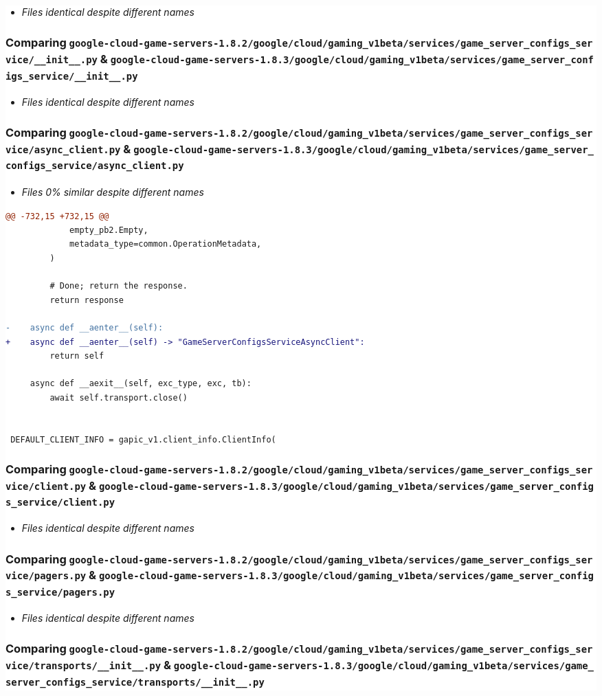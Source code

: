  * *Files identical despite different names*

### Comparing `google-cloud-game-servers-1.8.2/google/cloud/gaming_v1beta/services/game_server_configs_service/__init__.py` & `google-cloud-game-servers-1.8.3/google/cloud/gaming_v1beta/services/game_server_configs_service/__init__.py`

 * *Files identical despite different names*

### Comparing `google-cloud-game-servers-1.8.2/google/cloud/gaming_v1beta/services/game_server_configs_service/async_client.py` & `google-cloud-game-servers-1.8.3/google/cloud/gaming_v1beta/services/game_server_configs_service/async_client.py`

 * *Files 0% similar despite different names*

```diff
@@ -732,15 +732,15 @@
             empty_pb2.Empty,
             metadata_type=common.OperationMetadata,
         )
 
         # Done; return the response.
         return response
 
-    async def __aenter__(self):
+    async def __aenter__(self) -> "GameServerConfigsServiceAsyncClient":
         return self
 
     async def __aexit__(self, exc_type, exc, tb):
         await self.transport.close()
 
 
 DEFAULT_CLIENT_INFO = gapic_v1.client_info.ClientInfo(
```

### Comparing `google-cloud-game-servers-1.8.2/google/cloud/gaming_v1beta/services/game_server_configs_service/client.py` & `google-cloud-game-servers-1.8.3/google/cloud/gaming_v1beta/services/game_server_configs_service/client.py`

 * *Files identical despite different names*

### Comparing `google-cloud-game-servers-1.8.2/google/cloud/gaming_v1beta/services/game_server_configs_service/pagers.py` & `google-cloud-game-servers-1.8.3/google/cloud/gaming_v1beta/services/game_server_configs_service/pagers.py`

 * *Files identical despite different names*

### Comparing `google-cloud-game-servers-1.8.2/google/cloud/gaming_v1beta/services/game_server_configs_service/transports/__init__.py` & `google-cloud-game-servers-1.8.3/google/cloud/gaming_v1beta/services/game_server_configs_service/transports/__init__.py`
